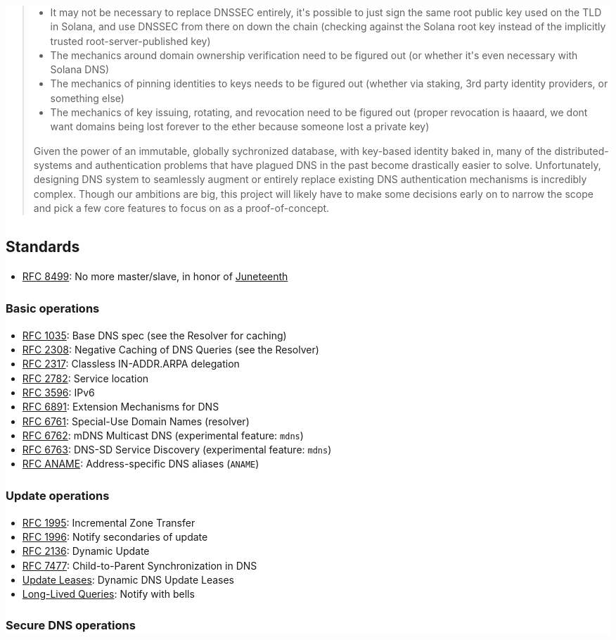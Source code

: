 >    - It may not be necessary to replace DNSSEC entirely, it's possible to just sign the same root public key used on the TLD in Solana, and use DNSSEC from there on down the chain (checking against the Solana root key instead of the implicitly trusted root-server-published key)
>    - The mechanics around domain ownership verification need to be figured out (or whether it's even necessary with Solana DNS)
>    - The mechanics of pinning identities to keys needs to be figured out (whether via staking, 3rd party identity providers, or something else)
>    - The mechanics of key issuing, rotating, and revocation need to be figured out (proper revocation is haaard, we dont want domains being lost forever to the ether because someone lost a private key)
>                    
> Given the power of an immutable, globally sychronized database, with key-based identity baked in, many of the distributed-systems and authentication problems that have plagued DNS in the past become drastically easier to solve. Unfortunately, designing DNS system to seamlessly augment or entirely replace existing DNS authentication mechanisms is incredibly complex. Though our ambitions are big, this project will likely have to make some decisions early on to narrow the scope and pick a few core features to focus on as a proof-of-concept.

## Standards

- [RFC 8499](https://tools.ietf.org/html/rfc8499): No more master/slave, in honor of [Juneteenth](https://en.wikipedia.org/wiki/Juneteenth)

### Basic operations

- [RFC 1035](https://tools.ietf.org/html/rfc1035): Base DNS spec (see the Resolver for caching)
- [RFC 2308](https://tools.ietf.org/html/rfc2308): Negative Caching of DNS Queries (see the Resolver)
- [RFC 2317](https://tools.ietf.org/html/rfc2317): Classless IN-ADDR.ARPA delegation
- [RFC 2782](https://tools.ietf.org/html/rfc2782): Service location
- [RFC 3596](https://tools.ietf.org/html/rfc3596): IPv6
- [RFC 6891](https://tools.ietf.org/html/rfc6891): Extension Mechanisms for DNS
- [RFC 6761](https://tools.ietf.org/html/rfc6761): Special-Use Domain Names (resolver)
- [RFC 6762](https://tools.ietf.org/html/rfc6762): mDNS Multicast DNS (experimental feature: `mdns`)
- [RFC 6763](https://tools.ietf.org/html/rfc6763): DNS-SD Service Discovery (experimental feature: `mdns`)
- [RFC ANAME](https://tools.ietf.org/html/draft-ietf-dnsop-aname-02): Address-specific DNS aliases (`ANAME`)

### Update operations

- [RFC 1995](https://tools.ietf.org/html/rfc1995): Incremental Zone Transfer
- [RFC 1996](https://tools.ietf.org/html/rfc1996): Notify secondaries of update
- [RFC 2136](https://tools.ietf.org/html/rfc2136): Dynamic Update
- [RFC 7477](https://tools.ietf.org/html/rfc7477): Child-to-Parent Synchronization in DNS
- [Update Leases](https://tools.ietf.org/html/draft-sekar-dns-ul-01): Dynamic DNS Update Leases
- [Long-Lived Queries](https://tools.ietf.org/html/draft-sekar-dns-llq-01): Notify with bells

### Secure DNS operations
